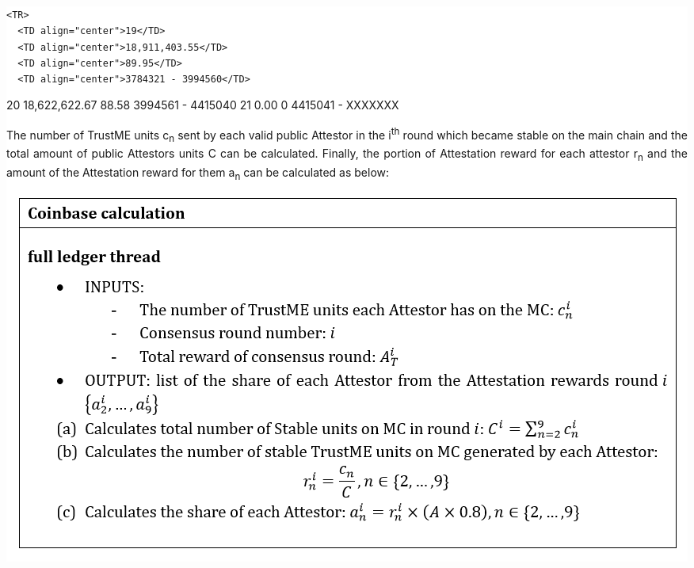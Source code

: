     <TR>
      <TD align="center">19</TD>
	  <TD align="center">18,911,403.55</TD>
	  <TD align="center">89.95</TD>
	  <TD align="center">3784321 - 3994560</TD>
   </TR>
    <TR>
      <TD align="center">20</TD>
	  <TD align="center">18,622,622.67</TD>
	  <TD align="center">88.58</TD>
	  <TD align="center">3994561 - 4415040</TD>
   </TR> 
    <TR>
      <TD align="center">21</TD>
	  <TD align="center">0.00</TD>
	  <TD align="center">0</TD>
	  <TD align="center">4415041 - XXXXXXX</TD>
   </TR>   
   <table>
</div>
<div align="justify">
<p>The number of TrustME units c<sub>n</sub> sent by each valid public Attestor in the i<sup>th</sup> round which became stable on the main chain and the total amount of public Attestors units C can be calculated. Finally, the portion of Attestation reward for each attestor r<sub>n</sub> and the amount of the Attestation reward for them a<sub>n</sub> can be calculated as below:</p>
</font>
</div>

<div align="center">

<p><a target="_blank" href="images/TrustNote-TR-02-Coinbase Calculation.png"><img align="center" src="images/TrustNote-TR-02-Coinbase Calculation.png"></a></p>	
</div>
